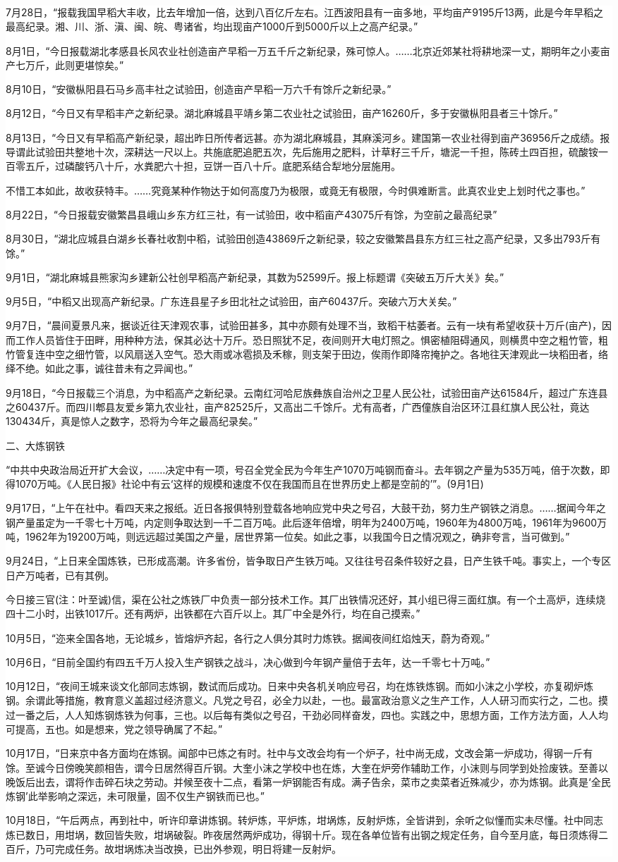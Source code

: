 
7月28日，“报载我国早稻大丰收，比去年增加一倍，达到八百亿斤左右。江西波阳县有一亩多地，平均亩产9195斤13两，此是今年早稻之最高纪录。湘、川、浙、滇、闽、皖、粤诸省，均出现亩产1000斤到5000斤以上之高产纪录。”

8月1日，“今日报载湖北孝感县长风农业社创造亩产早稻一万五千斤之新纪录，殊可惊人。……北京近郊某社将耕地深一丈，期明年之小麦亩产七万斤，此则更堪惊矣。”

8月10日，“安徽枞阳县石马乡高丰社之试验田，创造亩产早稻一万六千有馀斤之新纪录。”

8月12日，“今日又有早稻丰产之新纪录。湖北麻城县平靖乡第二农业社之试验田，亩产16260斤，多于安徽枞阳县者三十馀斤。”


8月13日，“今日又有早稻高产新纪录，超出昨日所传者远甚。亦为湖北麻城县，其麻溪河乡。建国第一农业社得到亩产36956斤之成绩。报导谓此试验田共整地十次，深耕达一尺以上。共施底肥追肥五次，先后施用之肥料，计草籽三千斤，塘泥一千担，陈砖土四百担，硫酸铵一百零五斤，过磷酸钙八十斤，水粪肥六十担，豆饼一百八十斤。底肥系结合犁地分层施用。

不惜工本如此，故收获特丰。……究竟某种作物达于如何高度乃为极限，或竟无有极限，今时俱难断言。此真农业史上划时代之事也。”

8月22日，“今日报载安徽繁昌县峨山乡东方红三社，有一试验田，收中稻亩产43075斤有馀，为空前之最高纪录”

8月30日，“湖北应城县白湖乡长春社收割中稻，试验田创造43869斤之新纪录，较之安徽繁昌县东方红三社之高产纪录，又多出793斤有馀。”

9月1日，“湖北麻城县熊家沟乡建新公社创早稻高产新纪录，其数为52599斤。报上标题谓《突破五万斤大关》矣。”

9月5日，“中稻又出现高产新纪录。广东连县星子乡田北社之试验田，亩产60437斤。突破六万大关矣。”


9月7日，“晨间夏景凡来，据谈近往天津观农事，试验田甚多，其中亦颇有处理不当，致稻干枯萎者。云有一块有希望收获十万斤(亩产)，因而工作人员皆住于田畔，用种种方法，保其必达十万斤。恐日照犹不足，夜间则开大电灯照之。惧密植阻碍通风，则横贯中空之粗竹管，粗竹管复连中空之细竹管，以风扇送入空气。恐大雨或冰雹损及禾稼，则支架于田边，俟雨作即降帘掩护之。各地往天津观此一块稻田者，络绎不绝。如此之事，诚往昔未有之异闻也。”


9月18日，“今日报载三个消息，为中稻高产之新纪录。云南红河哈尼族彝族自治州之卫星人民公社，试验田亩产达61584斤，超过广东连县之60437斤。而四川郫县友爱乡第九农业社，亩产82525斤，又高出二千馀斤。尤有高者，广西僮族自治区环江县红旗人民公社，竟达130434斤，真是惊人之数字，恐将为今年之最高纪录矣。”

二、大炼钢铁


“中共中央政治局近开扩大会议，……决定中有一项，号召全党全民为今年生产1070万吨钢而奋斗。去年钢之产量为535万吨，倍于次数，即得1070万吨。《人民日报》社论中有云‘这样的规模和速度不仅在我国而且在世界历史上都是空前的’”。(9月1日)


9月17日，“上午在社中。看四天来之报纸。近日各报俱特别登载各地响应党中央之号召，大鼓干劲，努力生产钢铁之消息。……据闻今年之钢产量虽定为一千零七十万吨，内定则争取达到一千二百万吨。此后逐年倍增，明年为2400万吨，1960年为4800万吨，1961年为9600万吨，1962年为19200万吨，则远远超过美国之产量，居世界第一位矣。如此之事，以我国今日之情况观之，确非夸言，当可做到。”

9月24日，“上日来全国炼铁，已形成高潮。许多省份，皆争取日产生铁万吨。又往往号召条件较好之县，日产生铁千吨。事实上，一个专区日产万吨者，已有其例。


今日接三官(注：叶至诚)信，渠在公社之炼铁厂中负责一部分技术工作。其厂出铁情况还好，其小组已得三面红旗。有一个土高炉，连续烧四十二小时，出铁1017斤。还有两炉，出铁都在六百斤以上。其厂中全是外行，均在自己摸索。”

10月5日，“迩来全国各地，无论城乡，皆熔炉齐起，各行之人俱分其时力炼铁。据闻夜间红焰烛天，蔚为奇观。”

10月6日，“目前全国约有四五千万人投入生产钢铁之战斗，决心做到今年钢产量倍于去年，达一千零七十万吨。”


10月12日，“夜间王城来谈文化部同志炼钢，数试而后成功。日来中央各机关响应号召，均在炼铁炼钢。而如小沫之小学校，亦复砌炉炼钢。余谓此等措施，教育意义盖超过经济意义。凡党之号召，必全力以赴，一也。最富政治意义之生产工作，人人研习而实行之，二也。摸过一番之后，人人知炼钢炼铁为何事，三也。以后每有类似之号召，干劲必同样奋发，四也。实践之中，思想方面，工作方法方面，人人均可提高，五也。如是想来，党之领导确属了不起。”


10月17日，“日来京中各方面均在炼钢。闻部中已炼之有时。社中与文改会均有一个炉子，社中尚无成，文改会第一炉成功，得钢一斤有馀。至诚今日傍晚笑颜相告，谓今日居然得百斤钢。大奎小沫之学校中也在炼，大奎在炉旁作辅助工作，小沫则与同学到处捡废铁。至善以晚饭后出去，谓将作击碎石块之劳动。并候至夜十二点，看第一炉钢能否有成。满子告余，菜市之卖菜者近殊减少，亦为炼钢。此真是‘全民炼钢’此举影响之深远，未可限量，固不仅生产钢铁而已也。”


10月18日，“午后两点，再到社中，听许印章讲炼钢。转炉炼，平炉炼，坩埚炼，反射炉炼，全皆讲到，余听之似懂而实未尽懂。社中同志炼已数日，用坩埚，数回皆失败，坩埚破裂。昨夜居然两炉成功，得钢十斤。现在各单位皆有出钢之规定任务，自今至月底，每日须炼得二百斤，乃可完成任务。故坩埚炼决当改换，已出外参观，明日将建一反射炉。
